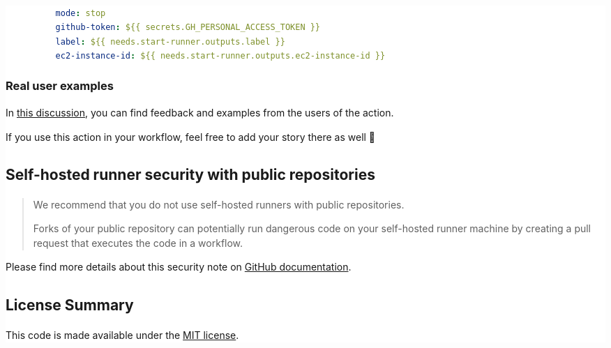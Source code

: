 ```yml
          mode: stop
          github-token: ${{ secrets.GH_PERSONAL_ACCESS_TOKEN }}
          label: ${{ needs.start-runner.outputs.label }}
          ec2-instance-id: ${{ needs.start-runner.outputs.ec2-instance-id }}
```

### Real user examples

In [this discussion](https://github.com/machulav/ec2-github-runner/discussions/19), you can find feedback and examples from the users of the action.

If you use this action in your workflow, feel free to add your story there as well 🙌

## Self-hosted runner security with public repositories

> We recommend that you do not use self-hosted runners with public repositories.
>
> Forks of your public repository can potentially run dangerous code on your self-hosted runner machine by creating a pull request that executes the code in a workflow.

Please find more details about this security note on [GitHub documentation](https://docs.github.com/en/free-pro-team@latest/actions/hosting-your-own-runners/about-self-hosted-runners#self-hosted-runner-security-with-public-repositories).

## License Summary

This code is made available under the [MIT license](LICENSE).
